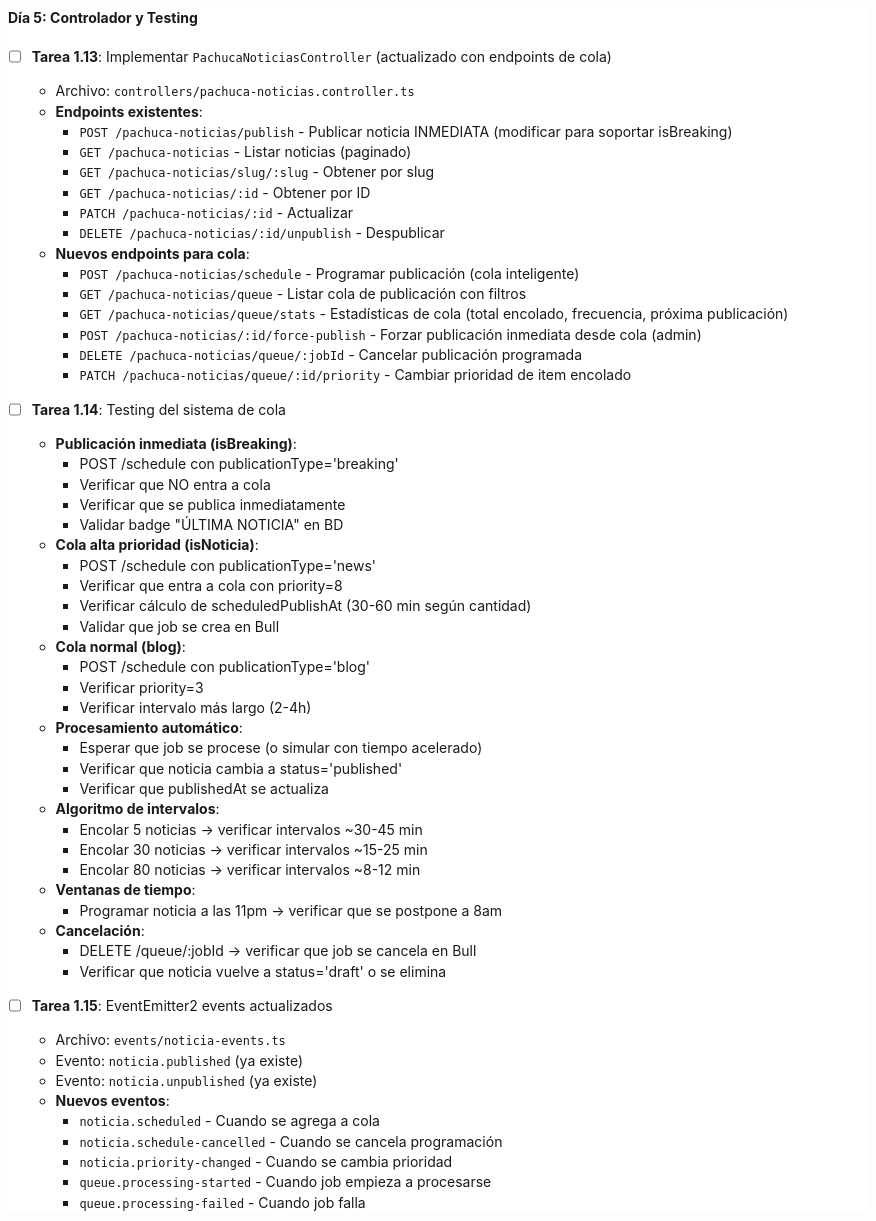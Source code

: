 #### Día 5: Controlador y Testing

- [ ] **Tarea 1.13**: Implementar `PachucaNoticiasController` (actualizado con endpoints de cola)
  - Archivo: `controllers/pachuca-noticias.controller.ts`
  - **Endpoints existentes**:
    - `POST /pachuca-noticias/publish` - Publicar noticia INMEDIATA (modificar para soportar isBreaking)
    - `GET /pachuca-noticias` - Listar noticias (paginado)
    - `GET /pachuca-noticias/slug/:slug` - Obtener por slug
    - `GET /pachuca-noticias/:id` - Obtener por ID
    - `PATCH /pachuca-noticias/:id` - Actualizar
    - `DELETE /pachuca-noticias/:id/unpublish` - Despublicar
  - **Nuevos endpoints para cola**:
    - `POST /pachuca-noticias/schedule` - Programar publicación (cola inteligente)
    - `GET /pachuca-noticias/queue` - Listar cola de publicación con filtros
    - `GET /pachuca-noticias/queue/stats` - Estadísticas de cola (total encolado, frecuencia, próxima publicación)
    - `POST /pachuca-noticias/:id/force-publish` - Forzar publicación inmediata desde cola (admin)
    - `DELETE /pachuca-noticias/queue/:jobId` - Cancelar publicación programada
    - `PATCH /pachuca-noticias/queue/:id/priority` - Cambiar prioridad de item encolado

- [ ] **Tarea 1.14**: Testing del sistema de cola
  - **Publicación inmediata (isBreaking)**:
    - POST /schedule con publicationType='breaking'
    - Verificar que NO entra a cola
    - Verificar que se publica inmediatamente
    - Validar badge "ÚLTIMA NOTICIA" en BD
  - **Cola alta prioridad (isNoticia)**:
    - POST /schedule con publicationType='news'
    - Verificar que entra a cola con priority=8
    - Verificar cálculo de scheduledPublishAt (30-60 min según cantidad)
    - Validar que job se crea en Bull
  - **Cola normal (blog)**:
    - POST /schedule con publicationType='blog'
    - Verificar priority=3
    - Verificar intervalo más largo (2-4h)
  - **Procesamiento automático**:
    - Esperar que job se procese (o simular con tiempo acelerado)
    - Verificar que noticia cambia a status='published'
    - Verificar que publishedAt se actualiza
  - **Algoritmo de intervalos**:
    - Encolar 5 noticias → verificar intervalos ~30-45 min
    - Encolar 30 noticias → verificar intervalos ~15-25 min
    - Encolar 80 noticias → verificar intervalos ~8-12 min
  - **Ventanas de tiempo**:
    - Programar noticia a las 11pm → verificar que se postpone a 8am
  - **Cancelación**:
    - DELETE /queue/:jobId → verificar que job se cancela en Bull
    - Verificar que noticia vuelve a status='draft' o se elimina

- [ ] **Tarea 1.15**: EventEmitter2 events actualizados
  - Archivo: `events/noticia-events.ts`
  - Evento: `noticia.published` (ya existe)
  - Evento: `noticia.unpublished` (ya existe)
  - **Nuevos eventos**:
    - `noticia.scheduled` - Cuando se agrega a cola
    - `noticia.schedule-cancelled` - Cuando se cancela programación
    - `noticia.priority-changed` - Cuando se cambia prioridad
    - `queue.processing-started` - Cuando job empieza a procesarse
    - `queue.processing-failed` - Cuando job falla
